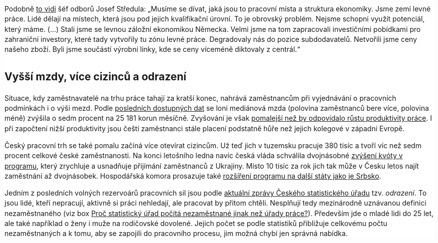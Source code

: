 Podobně [to vidí](https://www.echo24.cz/a/SzT4m/utika-odtud-moc-penez-300-miliard-jen-v-dividendach) šéf odborů Josef Středula: „Musíme se dívat, jaká jsou to pracovní místa a struktura ekonomiky. Jsme zemí levné práce. Lidé dělají na místech, která jsou pod jejich kvalifikační úrovní. To je obrovský problém. Nejsme schopni využít potenciál, který máme. (...) Stali jsme se levnou záložní ekonomikou Německa. Velmi jsme na tom zapracovali investičními pobídkami pro zahraniční investory, které tady vytvořily tu zónu levné práce. Degradovaly nás do pozice subdodavatelů. Netvořili jsme ceny našeho zboží. Byli jsme součástí výrobní linky, kde se ceny víceméně diktovaly z centrál.“

## Vyšší mzdy, více cizinců a odrazení

Situace, kdy zaměstnavatelé na trhu práce tahají za kratší konec, nahrává zaměstnancům při vyjednávání o pracovních podmínkách i o výši mezd. Podle [posledních dostupných dat](https://www.czso.cz/csu/czso/cri/prumerne-mzdy-3-ctvrtleti-2017) se loni mediánová mzda (polovina zaměstnanců bere více, polovina méně) zvýšila o sedm procent na 25 181 korun měsíčně. Zvyšování je však [pomalejší než by odpovídalo růstu produktivity práce](http://www.spcr.cz/projekty/probihajici-projekty/10617-tempo-rustu-mezd-neodpovida-tempu-rustu-produktivity-prace). I při započtení nižší produktivity jsou čeští zaměstnanci stále placení podstatně hůře než jejich kolegové v západní Evropě.

Český pracovní trh se také pomalu začíná více otevírat cizincům. Už teď jich v tuzemsku pracuje 380 tisíc a tvoří víc než sedm procent celkové české zaměstnanosti. Na konci letošního ledna navíc česká vláda schválila dvojnásobné [zvýšení kvóty v programu](https://www.komora.cz/obchod-a-sluzby/zamestnanci-ukrajina/zarazeni-do-rezimu-ukrajina/), který zrychluje a usnadňuje přijímání zaměstnanců z Ukrajiny. Místo 10 tisíc za rok jich tak může v Česku letos najít zaměstnání až dvojnásobek. Hospodářská komora prosazuje také [rozšíření programu na další státy jako je Srbsko](https://www.irozhlas.cz/ekonomika/ceskym-firmam-chybi-asi-180-tisic-zamestnancu-nove-mohly-jednoduseji-zamestnavat_1707280932_rez).

Jedním z posledních volných rezervoárů pracovních sil jsou podle [aktuální zprávy Českého statistického úřadu](https://www.czso.cz/documents/10180/46239591/czam020218_analyza.pdf/360d373d-8862-411a-bb65-5544126dacbf?version=1.0) tzv. <em>odrazení</em>. To jsou lidé, kteří nepracují, aktivně si práci nehledají, ale pracovat by přitom chtěli. Nesplňují tedy mezinárodně uznávanou definici nezaměstnaného (viz box <a href="#rozklik">Proč statistický úřad počítá nezaměstnané jinak než úřady práce?</a>). Především jde o mladé lidi do 25 let, ale také například o ženy i muže na rodičovské dovolené. Jejich počet se podle statistiků přibližuje celkovému počtu nezaměstnaných a k tomu, aby se zapojili do pracovního procesu, jim možná chybí jen správná nabídka. 